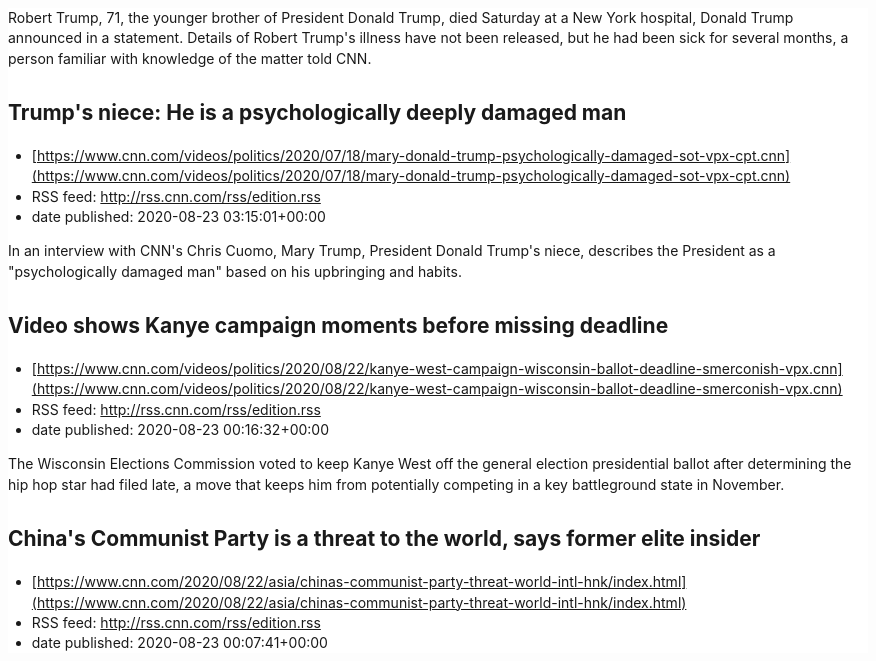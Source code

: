 Robert Trump, 71, the younger brother of President Donald Trump, died Saturday at a New York hospital, Donald Trump announced in a statement. Details of Robert Trump's illness have not been released, but he had been sick for several months, a person familiar with knowledge of the matter told CNN.

## Trump's niece: He is a psychologically deeply damaged man
 - [https://www.cnn.com/videos/politics/2020/07/18/mary-donald-trump-psychologically-damaged-sot-vpx-cpt.cnn](https://www.cnn.com/videos/politics/2020/07/18/mary-donald-trump-psychologically-damaged-sot-vpx-cpt.cnn)
 - RSS feed: http://rss.cnn.com/rss/edition.rss
 - date published: 2020-08-23 03:15:01+00:00

In an interview with CNN's Chris Cuomo, Mary Trump, President Donald Trump's niece, describes the President as a "psychologically damaged man" based on his upbringing and habits.

## Video shows Kanye campaign moments before missing deadline
 - [https://www.cnn.com/videos/politics/2020/08/22/kanye-west-campaign-wisconsin-ballot-deadline-smerconish-vpx.cnn](https://www.cnn.com/videos/politics/2020/08/22/kanye-west-campaign-wisconsin-ballot-deadline-smerconish-vpx.cnn)
 - RSS feed: http://rss.cnn.com/rss/edition.rss
 - date published: 2020-08-23 00:16:32+00:00

The Wisconsin Elections Commission voted to keep Kanye West off the general election presidential ballot after determining the hip hop star had filed late, a move that keeps him from potentially competing in a key battleground state in November.

## China's Communist Party is a threat to the world, says former elite insider
 - [https://www.cnn.com/2020/08/22/asia/chinas-communist-party-threat-world-intl-hnk/index.html](https://www.cnn.com/2020/08/22/asia/chinas-communist-party-threat-world-intl-hnk/index.html)
 - RSS feed: http://rss.cnn.com/rss/edition.rss
 - date published: 2020-08-23 00:07:41+00:00



